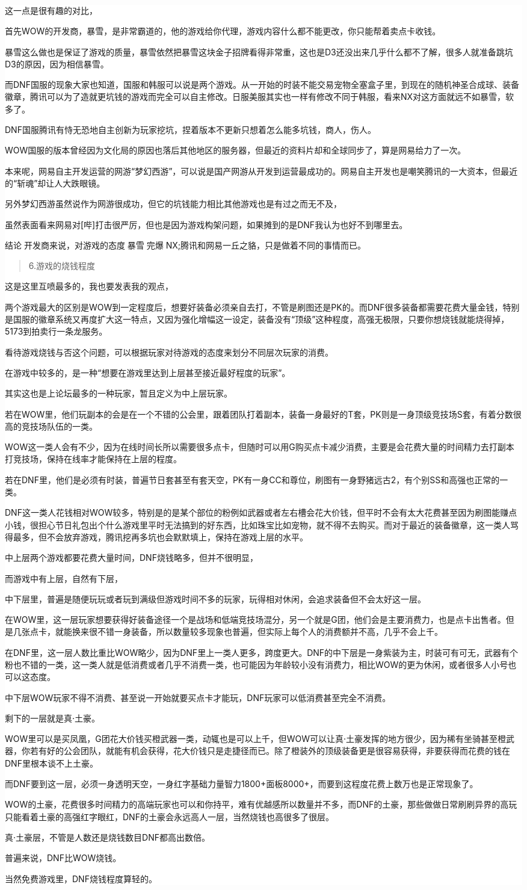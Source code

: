 这一点是很有趣的对比，

首先WOW的开发商，暴雪，是非常霸道的，他的游戏给你代理，游戏内容什么都不能更改，你只能帮着卖点卡收钱。

暴雪这么做也是保证了游戏的质量，暴雪依然把暴雪这块金子招牌看得非常重，这也是D3还没出来几乎什么都不了解，很多人就准备跳坑D3的原因，因为相信暴雪。

而DNF国服的现象大家也知道，国服和韩服可以说是两个游戏。从一开始的时装不能交易宠物全塞盒子里，到现在的随机神圣合成球、装备徽章，腾讯可以为了造就更坑钱的游戏而完全可以自主修改。日服美服其实也一样有修改不同于韩服，看来NX对这方面就远不如暴雪，软多了。

DNF国服腾讯有恃无恐地自主创新为玩家挖坑，捏着版本不更新只想着怎么能多坑钱，商人，伤人。

WOW国服的版本曾经因为文化局的原因也落后其他地区的服务器，但最近的资料片却和全球同步了，算是网易给力了一次。

本来呢，网易自主开发运营的网游“梦幻西游”，可以说是国产网游从开发到运营最成功的。网易自主开发也是嘲笑腾讯的一大资本，但最近的“斩魂”却让人大跌眼镜。

另外梦幻西游虽然说作为网游很成功，但它的坑钱能力相比其他游戏也是有过之而无不及，

虽然表面看来网易对[哔]打击很严厉，但也是因为游戏构架问题，如果摊到的是DNF我认为也好不到哪里去。

结论 开发商来说，对游戏的态度 暴雪 完爆 NX;腾讯和网易一丘之貉，只是做着不同的事情而已。

> 6.游戏的烧钱程度

这是这里互喷最多的，我也要发表我的观点，

两个游戏最大的区别是WOW到一定程度后，想要好装备必须亲自去打，不管是刷图还是PK的。而DNF很多装备都需要花费大量金钱，特别是国服的徽章系统又再度扩大这一特点，又因为强化增幅这一设定，装备没有“顶级”这种程度，高强无极限，只要你想烧钱就能烧得掉，5173到拍卖行一条龙服务。

看待游戏烧钱与否这个问题，可以根据玩家对待游戏的态度来划分不同层次玩家的消费。

在游戏中较多的，是一种“想要在游戏里达到上层甚至接近最好程度的玩家”。

其实这也是上论坛最多的一种玩家，暂且定义为中上层玩家。

若在WOW里，他们玩副本的会是在一个不错的公会里，跟着团队打着副本，装备一身最好的T套，PK则是一身顶级竞技场S套，有着分数很高的竞技场队伍的一类。

WOW这一类人会有不少，因为在线时间长所以需要很多点卡，但随时可以用G购买点卡减少消费，主要是会花费大量的时间精力去打副本打竞技场，保持在线率才能保持在上层的程度。

若在DNF里，他们是必须有时装，普遍节日套甚至有套天空，PK有一身CC和尊位，刷图有一身野猪远古2，有个别SS和高强也正常的一类。

DNF这一类人花钱相对WOW较多，特别是的是某个部位的粉例如武器或者左右槽会花大价钱，但平时不会有太大花费甚至因为刷图能赚点小钱，很担心节日礼包出个什么游戏里平时无法搞到的好东西，比如珠宝比如宠物，就不得不去购买。而对于最近的装备徽章，这一类人骂得最多，但不会放弃游戏，腾讯挖再多坑也会默默填上，保持在游戏上层的水平。

中上层两个游戏都要花费大量时间，DNF烧钱略多，但并不很明显，

而游戏中有上层，自然有下层，

中下层里，普遍是随便玩玩或者玩到满级但游戏时间不多的玩家，玩得相对休闲，会追求装备但不会太好这一层。

在WOW里，这一层玩家想要获得好装备途径一个是战场和低端竞技场混分，另一个就是G团，他们会是主要消费力，也是点卡出售者。但是几张点卡，就能换来很不错一身装备，所以数量较多现象也普遍，但实际上每个人的消费额并不高，几乎不会上千。

在DNF里，这一层人数比重比WOW略少，因为DNF里上一类人更多，跨度更大。DNF的中下层是一身紫装为主，时装可有可无，武器有个粉也不错的一类，这一类人就是低消费或者几乎不消费一类，也可能因为年龄较小没有消费力，相比WOW的更为休闲，或者很多人小号也可以这态度。

中下层WOW玩家不得不消费、甚至说一开始就要买点卡才能玩，DNF玩家可以低消费甚至完全不消费。

剩下的一层就是真·土豪。

WOW里可以是买凤凰，G团花大价钱买橙武器一类，动辄也是可以上千，但WOW可以让真·土豪发挥的地方很少，因为稀有坐骑甚至橙武器，你若有好的公会团队，就能有机会获得，花大价钱只是走捷径而已。除了橙装外的顶级装备更是很容易获得，非要获得而花费的钱在DNF里根本谈不上土豪。

而DNF要到这一层，必须一身透明天空，一身红字基础力量智力1800+面板8000+，而要到这程度花费上数万也是正常现象了。

WOW的土豪，花费很多时间精力的高端玩家也可以和你持平，难有优越感所以数量并不多，而DNF的土豪，那些做做日常刷刷异界的高玩只能看着土豪的高强红字眼红，DNF的土豪会永远高人一层，当然烧钱也高很多了很层。

真·土豪层，不管是人数还是烧钱数目DNF都高出数倍。

普遍来说，DNF比WOW烧钱。

当然免费游戏里，DNF烧钱程度算轻的。